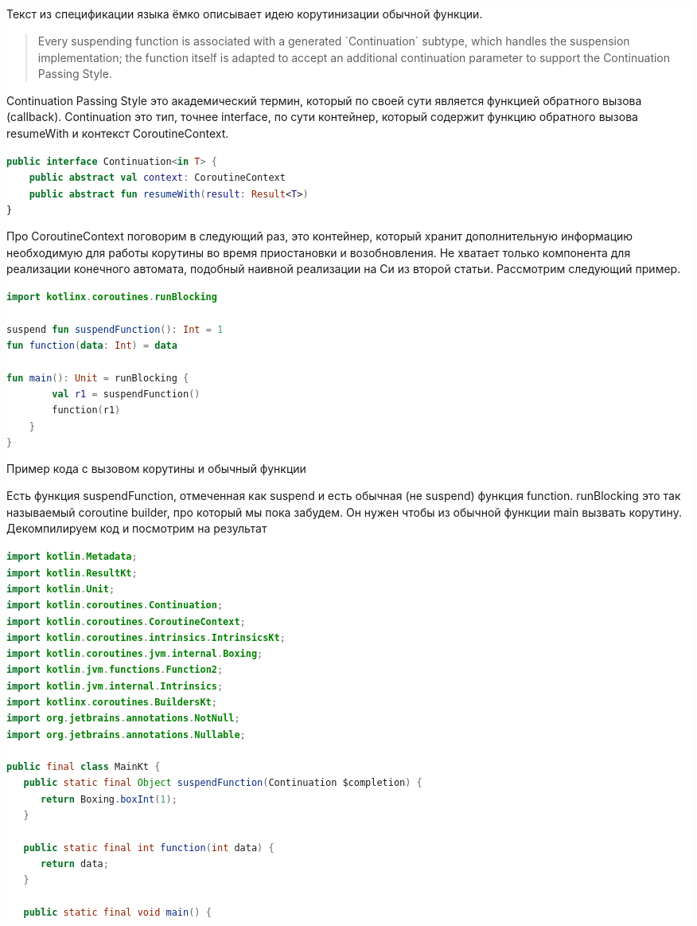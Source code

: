 Текст из спецификации языка ёмко описывает идею корутинизации обычной функции. 

<blockquote>
Every suspending function is associated with a generated `Continuation` subtype, which handles the suspension implementation; the function itself is adapted to accept an additional continuation parameter to support the Continuation Passing Style.
</blockquote>
Continuation Passing Style это академический термин, который по своей сути является функцией обратного вызова (callback). Continuation это тип, точнее interface, по сути контейнер, который содержит функцию обратного вызова resumeWith и контекст CoroutineContext.

```kotlin
public interface Continuation<in T> {
    public abstract val context: CoroutineContext
    public abstract fun resumeWith(result: Result<T>)
}
```

Про CoroutineContext поговорим в следующий раз, это контейнер, который хранит дополнительную информацию необходимую для работы корутины во время приостановки и возобновления. Не хватает только компонента для реализации конечного автомата, подобный наивной реализации на Си из второй статьи. Рассмотрим следующий пример.

```kotlin
import kotlinx.coroutines.runBlocking  
  
suspend fun suspendFunction(): Int = 1  
fun function(data: Int) = data  
  
fun main(): Unit = runBlocking {  
        val r1 = suspendFunction()  
        function(r1)  
    }
}
```
Пример кода с вызовом корутины и обычный функции

Есть функция suspendFunction, отмеченная как suspend и есть обычная (не suspend) функция function. runBlocking это так называемый coroutine builder, про который мы пока забудем. Он нужен чтобы из обычной функции main вызвать корутину.
Декомпилируем код и посмотрим на результат

```java
import kotlin.Metadata;
import kotlin.ResultKt;
import kotlin.Unit;
import kotlin.coroutines.Continuation;
import kotlin.coroutines.CoroutineContext;
import kotlin.coroutines.intrinsics.IntrinsicsKt;
import kotlin.coroutines.jvm.internal.Boxing;
import kotlin.jvm.functions.Function2;
import kotlin.jvm.internal.Intrinsics;
import kotlinx.coroutines.BuildersKt;
import org.jetbrains.annotations.NotNull;
import org.jetbrains.annotations.Nullable;

public final class MainKt {
   public static final Object suspendFunction(Continuation $completion) {
      return Boxing.boxInt(1);
   }

   public static final int function(int data) {
      return data;
   }

   public static final void main() {
```